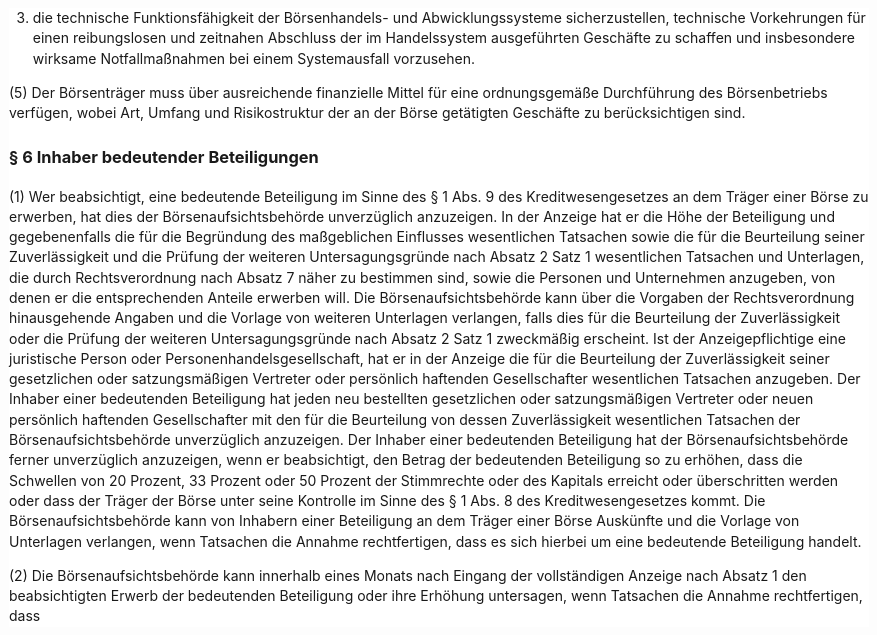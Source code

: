 
3.  die technische Funktionsfähigkeit der Börsenhandels- und
    Abwicklungssysteme sicherzustellen, technische Vorkehrungen für einen
    reibungslosen und zeitnahen Abschluss der im Handelssystem
    ausgeführten Geschäfte zu schaffen und insbesondere wirksame
    Notfallmaßnahmen bei einem Systemausfall vorzusehen.




(5) Der Börsenträger muss über ausreichende finanzielle Mittel für
eine ordnungsgemäße Durchführung des Börsenbetriebs verfügen, wobei
Art, Umfang und Risikostruktur der an der Börse getätigten Geschäfte
zu berücksichtigen sind.


### § 6 Inhaber bedeutender Beteiligungen

(1) Wer beabsichtigt, eine bedeutende Beteiligung im Sinne des § 1
Abs. 9 des Kreditwesengesetzes an dem Träger einer Börse zu erwerben,
hat dies der Börsenaufsichtsbehörde unverzüglich anzuzeigen. In der
Anzeige hat er die Höhe der Beteiligung und gegebenenfalls die für die
Begründung des maßgeblichen Einflusses wesentlichen Tatsachen sowie
die für die Beurteilung seiner Zuverlässigkeit und die Prüfung der
weiteren Untersagungsgründe nach Absatz 2 Satz 1 wesentlichen
Tatsachen und Unterlagen, die durch Rechtsverordnung nach Absatz 7
näher zu bestimmen sind, sowie die Personen und Unternehmen anzugeben,
von denen er die entsprechenden Anteile erwerben will. Die
Börsenaufsichtsbehörde kann über die Vorgaben der Rechtsverordnung
hinausgehende Angaben und die Vorlage von weiteren Unterlagen
verlangen, falls dies für die Beurteilung der Zuverlässigkeit oder die
Prüfung der weiteren Untersagungsgründe nach Absatz 2 Satz 1
zweckmäßig erscheint. Ist der Anzeigepflichtige eine juristische
Person oder Personenhandelsgesellschaft, hat er in der Anzeige die für
die Beurteilung der Zuverlässigkeit seiner gesetzlichen oder
satzungsmäßigen Vertreter oder persönlich haftenden Gesellschafter
wesentlichen Tatsachen anzugeben. Der Inhaber einer bedeutenden
Beteiligung hat jeden neu bestellten gesetzlichen oder satzungsmäßigen
Vertreter oder neuen persönlich haftenden Gesellschafter mit den für
die Beurteilung von dessen Zuverlässigkeit wesentlichen Tatsachen der
Börsenaufsichtsbehörde unverzüglich anzuzeigen. Der Inhaber einer
bedeutenden Beteiligung hat der Börsenaufsichtsbehörde ferner
unverzüglich anzuzeigen, wenn er beabsichtigt, den Betrag der
bedeutenden Beteiligung so zu erhöhen, dass die Schwellen von 20
Prozent, 33 Prozent oder 50 Prozent der Stimmrechte oder des Kapitals
erreicht oder überschritten werden oder dass der Träger der Börse
unter seine Kontrolle im Sinne des § 1 Abs. 8 des Kreditwesengesetzes
kommt. Die Börsenaufsichtsbehörde kann von Inhabern einer Beteiligung
an dem Träger einer Börse Auskünfte und die Vorlage von Unterlagen
verlangen, wenn Tatsachen die Annahme rechtfertigen, dass es sich
hierbei um eine bedeutende Beteiligung handelt.

(2) Die Börsenaufsichtsbehörde kann innerhalb eines Monats nach
Eingang der vollständigen Anzeige nach Absatz 1 den beabsichtigten
Erwerb der bedeutenden Beteiligung oder ihre Erhöhung untersagen, wenn
Tatsachen die Annahme rechtfertigen, dass

